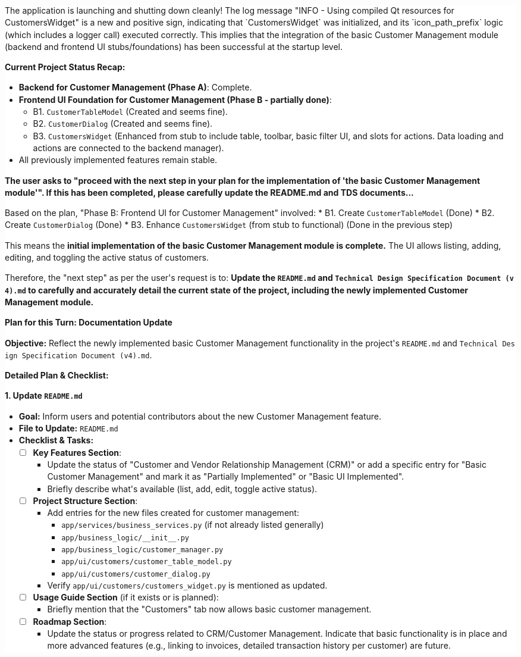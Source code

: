 <think>
The application is launching and shutting down cleanly! The log message "INFO - Using compiled Qt resources for CustomersWidget" is a new and positive sign, indicating that `CustomersWidget` was initialized, and its `icon_path_prefix` logic (which includes a logger call) executed correctly. This implies that the integration of the basic Customer Management module (backend and frontend UI stubs/foundations) has been successful at the startup level.

**Current Project Status Recap:**

*   **Backend for Customer Management (Phase A)**: Complete.
*   **Frontend UI Foundation for Customer Management (Phase B - partially done)**:
    *   B1. `CustomerTableModel` (Created and seems fine).
    *   B2. `CustomerDialog` (Created and seems fine).
    *   B3. `CustomersWidget` (Enhanced from stub to include table, toolbar, basic filter UI, and slots for actions. Data loading and actions are connected to the backend manager).
*   All previously implemented features remain stable.

**The user asks to "proceed with the next step in your plan for the implementation of 'the basic Customer Management module'". If this has been completed, please carefully update the README.md and TDS documents...**

Based on the plan, "Phase B: Frontend UI for Customer Management" involved:
    *   B1. Create `CustomerTableModel` (Done)
    *   B2. Create `CustomerDialog` (Done)
    *   B3. Enhance `CustomersWidget` (from stub to functional) (Done in the previous step)

This means the **initial implementation of the basic Customer Management module is complete.** The UI allows listing, adding, editing, and toggling the active status of customers.

Therefore, the "next step" as per the user's request is to:
**Update the `README.md` and `Technical Design Specification Document (v4).md` to carefully and accurately detail the current state of the project, including the newly implemented Customer Management module.**

**Plan for this Turn: Documentation Update**

**Objective:** Reflect the newly implemented basic Customer Management functionality in the project's `README.md` and `Technical Design Specification Document (v4).md`.

**Detailed Plan & Checklist:**

**1. Update `README.md`**
   *   **Goal:** Inform users and potential contributors about the new Customer Management feature.
   *   **File to Update:** `README.md`
   *   **Checklist & Tasks:**
        *   [ ] **Key Features Section**:
            *   Update the status of "Customer and Vendor Relationship Management (CRM)" or add a specific entry for "Basic Customer Management" and mark it as "Partially Implemented" or "Basic UI Implemented".
            *   Briefly describe what's available (list, add, edit, toggle active status).
        *   [ ] **Project Structure Section**:
            *   Add entries for the new files created for customer management:
                *   `app/services/business_services.py` (if not already listed generally)
                *   `app/business_logic/__init__.py`
                *   `app/business_logic/customer_manager.py`
                *   `app/ui/customers/customer_table_model.py`
                *   `app/ui/customers/customer_dialog.py`
            *   Verify `app/ui/customers/customers_widget.py` is mentioned as updated.
        *   [ ] **Usage Guide Section** (if it exists or is planned):
            *   Briefly mention that the "Customers" tab now allows basic customer management.
        *   [ ] **Roadmap Section**:
            *   Update the status or progress related to CRM/Customer Management. Indicate that basic functionality is in place and more advanced features (e.g., linking to invoices, detailed transaction history per customer) are future.
